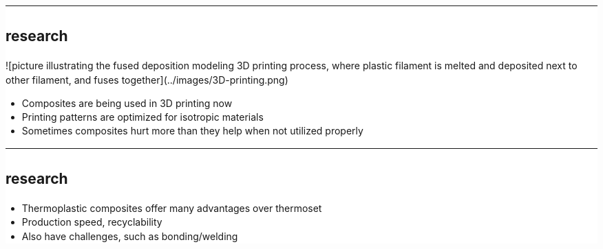 ----
## research

  <div class='left'>
![picture illustrating the fused deposition modeling 3D printing process, where plastic filament is melted and deposited next to other filament, and fuses together](../images/3D-printing.png)
  </div>

  <div class='right'>
  <ul>
  <li> Composites are being used in 3D printing now </li>
  <li> Printing patterns are optimized for isotropic materials </li>
  <li> Sometimes composites hurt more than they help when not utilized properly </li>
  </div>

----
## research

<div class="left">
	<ul>
		<li>Thermoplastic composites offer many advantages over thermoset</li>
		<li>Production speed, recyclability</li>
		<li>Also have challenges, such as bonding/welding</li>
	</ul>
</div>
<div class="right">